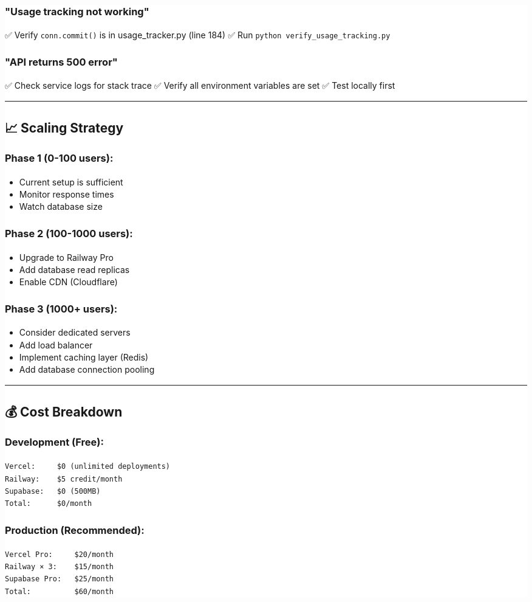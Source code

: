 ### "Usage tracking not working"
✅ Verify `conn.commit()` is in usage_tracker.py (line 184)
✅ Run `python verify_usage_tracking.py`

### "API returns 500 error"
✅ Check service logs for stack trace
✅ Verify all environment variables are set
✅ Test locally first

---

## 📈 Scaling Strategy

### Phase 1 (0-100 users):
- Current setup is sufficient
- Monitor response times
- Watch database size

### Phase 2 (100-1000 users):
- Upgrade to Railway Pro
- Add database read replicas
- Enable CDN (Cloudflare)

### Phase 3 (1000+ users):
- Consider dedicated servers
- Add load balancer
- Implement caching layer (Redis)
- Add database connection pooling

---

## 💰 Cost Breakdown

### Development (Free):
```
Vercel:     $0 (unlimited deployments)
Railway:    $5 credit/month
Supabase:   $0 (500MB)
Total:      $0/month
```

### Production (Recommended):
```
Vercel Pro:     $20/month
Railway × 3:    $15/month
Supabase Pro:   $25/month
Total:          $60/month
```
